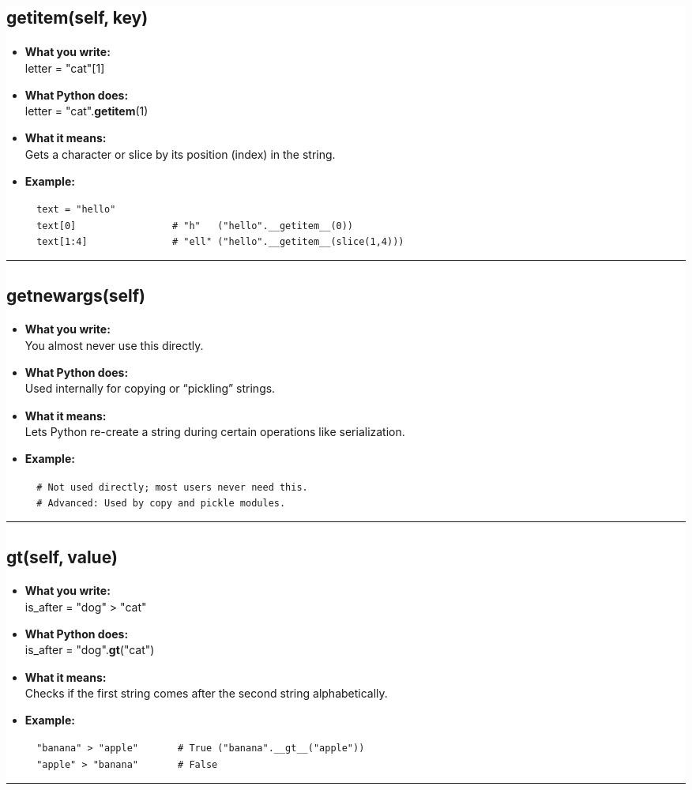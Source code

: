 ## __getitem__(self, key)

- **What you write:**  
      letter = "cat"[1]

- **What Python does:**  
      letter = "cat".__getitem__(1)

- **What it means:**  
  Gets a character or slice by its position (index) in the string.

- **Example:**

        text = "hello"
        text[0]                 # "h"   ("hello".__getitem__(0))
        text[1:4]               # "ell" ("hello".__getitem__(slice(1,4)))

---

## __getnewargs__(self)

- **What you write:**  
  You almost never use this directly.

- **What Python does:**  
  Used internally for copying or “pickling” strings.

- **What it means:**  
  Lets Python re-create a string during certain operations like serialization.

- **Example:**

        # Not used directly; most users never need this.
        # Advanced: Used by copy and pickle modules.

---

## __gt__(self, value)

- **What you write:**  
      is_after = "dog" > "cat"

- **What Python does:**  
      is_after = "dog".__gt__("cat")

- **What it means:**  
  Checks if the first string comes after the second string alphabetically.

- **Example:**

        "banana" > "apple"       # True ("banana".__gt__("apple"))
        "apple" > "banana"       # False

---